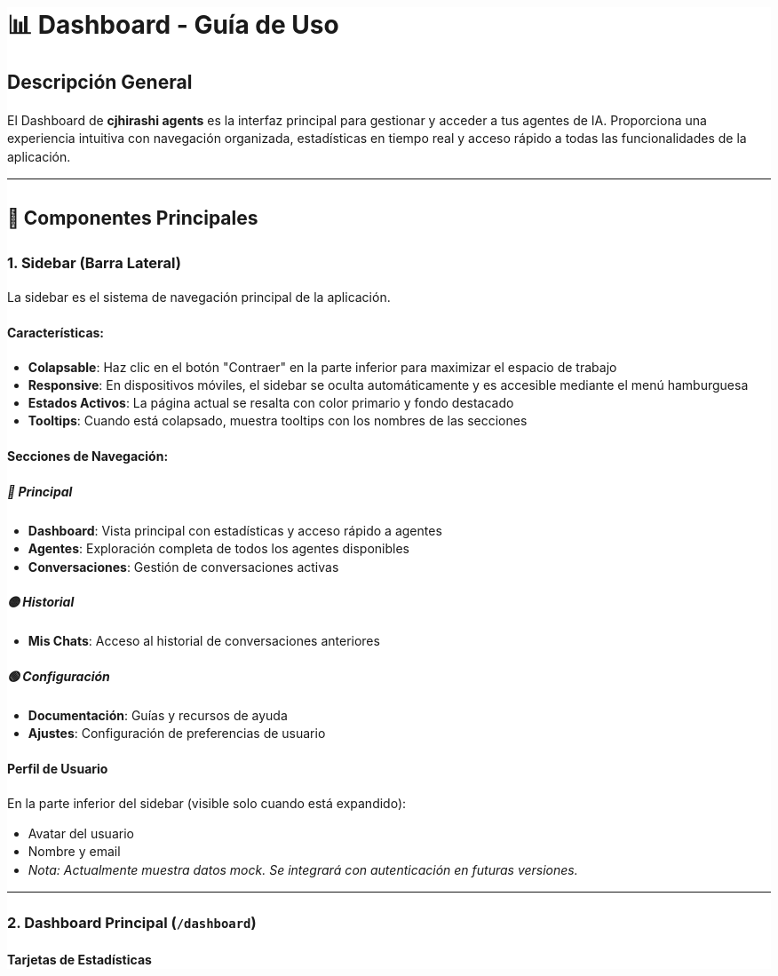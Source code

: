 # 📊 Dashboard - Guía de Uso

## Descripción General

El Dashboard de **cjhirashi agents** es la interfaz principal para gestionar y acceder a tus agentes de IA. Proporciona una experiencia intuitiva con navegación organizada, estadísticas en tiempo real y acceso rápido a todas las funcionalidades de la aplicación.

---

## 🎨 Componentes Principales

### 1. Sidebar (Barra Lateral)

La sidebar es el sistema de navegación principal de la aplicación.

#### Características:
- **Colapsable**: Haz clic en el botón "Contraer" en la parte inferior para maximizar el espacio de trabajo
- **Responsive**: En dispositivos móviles, el sidebar se oculta automáticamente y es accesible mediante el menú hamburguesa
- **Estados Activos**: La página actual se resalta con color primario y fondo destacado
- **Tooltips**: Cuando está colapsado, muestra tooltips con los nombres de las secciones

#### Secciones de Navegación:

##### 🔵 Principal
- **Dashboard**: Vista principal con estadísticas y acceso rápido a agentes
- **Agentes**: Exploración completa de todos los agentes disponibles
- **Conversaciones**: Gestión de conversaciones activas

##### 🟡 Historial
- **Mis Chats**: Acceso al historial de conversaciones anteriores

##### 🟢 Configuración
- **Documentación**: Guías y recursos de ayuda
- **Ajustes**: Configuración de preferencias de usuario

#### Perfil de Usuario
En la parte inferior del sidebar (visible solo cuando está expandido):
- Avatar del usuario
- Nombre y email
- *Nota: Actualmente muestra datos mock. Se integrará con autenticación en futuras versiones.*

---

### 2. Dashboard Principal (`/dashboard`)

#### Tarjetas de Estadísticas

